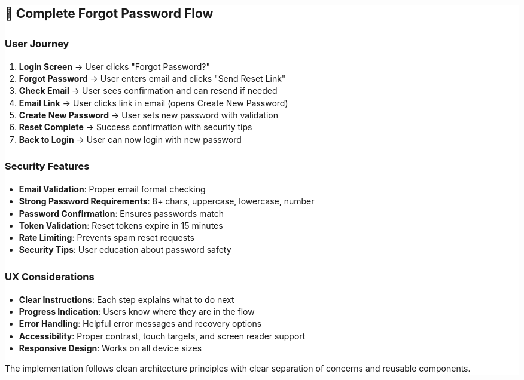 ## 🔄 Complete Forgot Password Flow

### User Journey
1. **Login Screen** → User clicks "Forgot Password?"
2. **Forgot Password** → User enters email and clicks "Send Reset Link"
3. **Check Email** → User sees confirmation and can resend if needed
4. **Email Link** → User clicks link in email (opens Create New Password)
5. **Create New Password** → User sets new password with validation
6. **Reset Complete** → Success confirmation with security tips
7. **Back to Login** → User can now login with new password

### Security Features
- **Email Validation**: Proper email format checking
- **Strong Password Requirements**: 8+ chars, uppercase, lowercase, number
- **Password Confirmation**: Ensures passwords match
- **Token Validation**: Reset tokens expire in 15 minutes
- **Rate Limiting**: Prevents spam reset requests
- **Security Tips**: User education about password safety

### UX Considerations
- **Clear Instructions**: Each step explains what to do next
- **Progress Indication**: Users know where they are in the flow
- **Error Handling**: Helpful error messages and recovery options
- **Accessibility**: Proper contrast, touch targets, and screen reader support
- **Responsive Design**: Works on all device sizes

The implementation follows clean architecture principles with clear separation of concerns and reusable components.